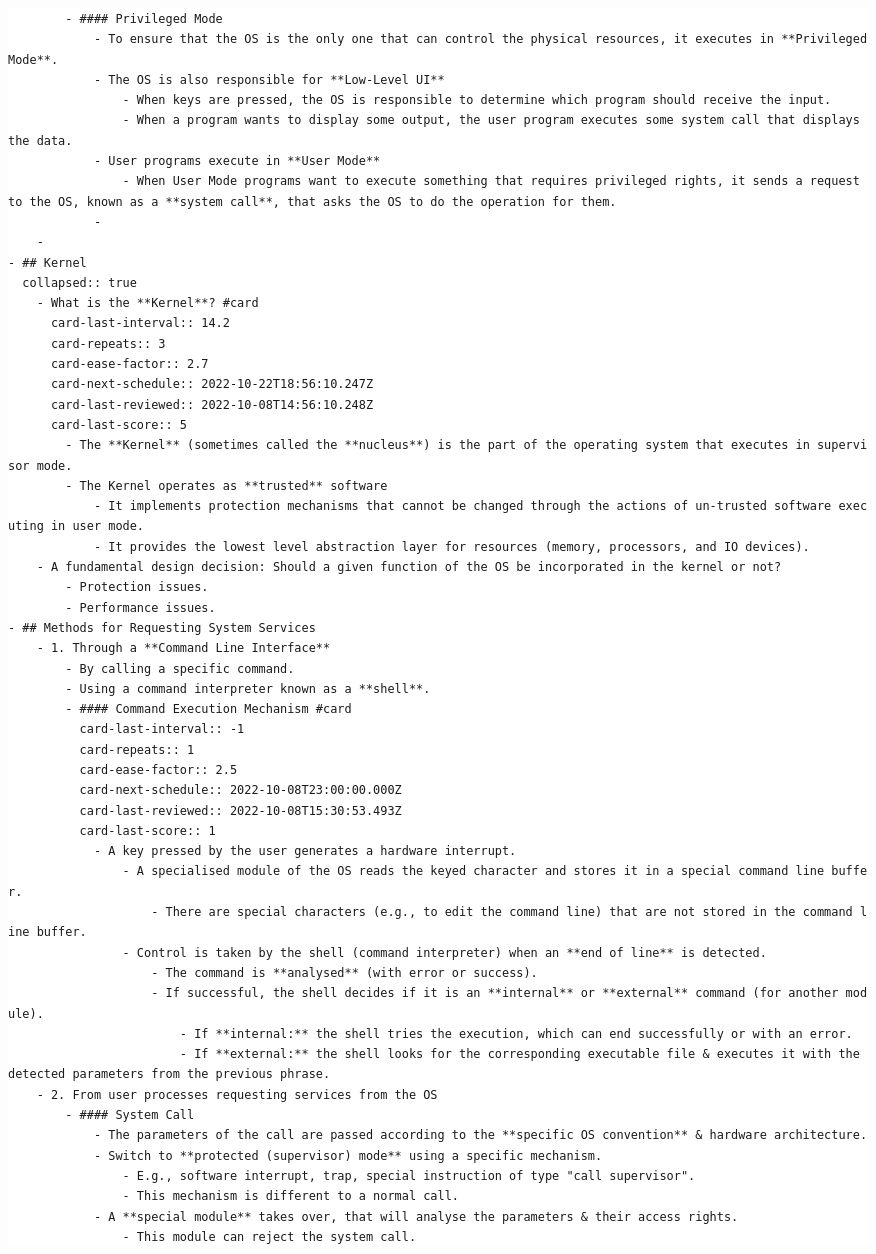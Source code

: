 			- #### Privileged Mode
				- To ensure that the OS is the only one that can control the physical resources, it executes in **Privileged Mode**.
				- The OS is also responsible for **Low-Level UI**
					- When keys are pressed, the OS is responsible to determine which program should receive the input.
					- When a program wants to display some output, the user program executes some system call that displays the data.
				- User programs execute in **User Mode**
					- When User Mode programs want to execute something that requires privileged rights, it sends a request to the OS, known as a **system call**, that asks the OS to do the operation for them.
				-
		-
	- ## Kernel
	  collapsed:: true
		- What is the **Kernel**? #card
		  card-last-interval:: 14.2
		  card-repeats:: 3
		  card-ease-factor:: 2.7
		  card-next-schedule:: 2022-10-22T18:56:10.247Z
		  card-last-reviewed:: 2022-10-08T14:56:10.248Z
		  card-last-score:: 5
			- The **Kernel** (sometimes called the **nucleus**) is the part of the operating system that executes in supervisor mode.
			- The Kernel operates as **trusted** software
				- It implements protection mechanisms that cannot be changed through the actions of un-trusted software executing in user mode.
				- It provides the lowest level abstraction layer for resources (memory, processors, and IO devices).
		- A fundamental design decision: Should a given function of the OS be incorporated in the kernel or not?
			- Protection issues.
			- Performance issues.
	- ## Methods for Requesting System Services
		- 1. Through a **Command Line Interface**
			- By calling a specific command.
			- Using a command interpreter known as a **shell**.
			- #### Command Execution Mechanism #card
			  card-last-interval:: -1
			  card-repeats:: 1
			  card-ease-factor:: 2.5
			  card-next-schedule:: 2022-10-08T23:00:00.000Z
			  card-last-reviewed:: 2022-10-08T15:30:53.493Z
			  card-last-score:: 1
				- A key pressed by the user generates a hardware interrupt.
					- A specialised module of the OS reads the keyed character and stores it in a special command line buffer.
						- There are special characters (e.g., to edit the command line) that are not stored in the command line buffer.
					- Control is taken by the shell (command interpreter) when an **end of line** is detected.
						- The command is **analysed** (with error or success).
						- If successful, the shell decides if it is an **internal** or **external** command (for another module).
							- If **internal:** the shell tries the execution, which can end successfully or with an error.
							- If **external:** the shell looks for the corresponding executable file & executes it with the detected parameters from the previous phrase.
		- 2. From user processes requesting services from the OS
			- #### System Call
				- The parameters of the call are passed according to the **specific OS convention** & hardware architecture.
				- Switch to **protected (supervisor) mode** using a specific mechanism.
					- E.g., software interrupt, trap, special instruction of type "call supervisor".
					- This mechanism is different to a normal call.
				- A **special module** takes over, that will analyse the parameters & their access rights.
					- This module can reject the system call.